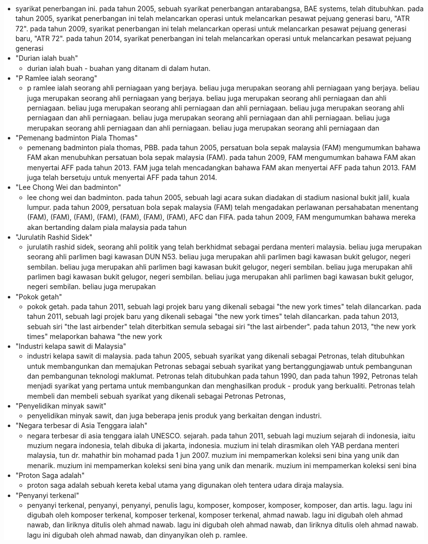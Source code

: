   - syarikat penerbangan ini. pada tahun 2005, sebuah syarikat penerbangan antarabangsa, BAE systems, telah ditubuhkan. pada tahun 2005, syarikat penerbangan ini telah melancarkan operasi untuk melancarkan pesawat pejuang generasi baru, "ATR 72". pada tahun 2009, syarikat penerbangan ini telah melancarkan operasi untuk melancarkan pesawat pejuang generasi baru, "ATR 72". pada tahun 2014, syarikat penerbangan ini telah melancarkan operasi untuk melancarkan pesawat pejuang generasi
- "Durian ialah buah"
  - durian ialah buah - buahan yang ditanam di dalam hutan.
- "P Ramlee ialah seorang"
  - p ramlee ialah seorang ahli perniagaan yang berjaya. beliau juga merupakan seorang ahli perniagaan yang berjaya. beliau juga merupakan seorang ahli perniagaan yang berjaya. beliau juga merupakan seorang ahli perniagaan dan ahli perniagaan. beliau juga merupakan seorang ahli perniagaan dan ahli perniagaan. beliau juga merupakan seorang ahli perniagaan dan ahli perniagaan. beliau juga merupakan seorang ahli perniagaan dan ahli perniagaan. beliau juga merupakan seorang ahli perniagaan dan ahli perniagaan. beliau juga merupakan seorang ahli perniagaan dan
- "Pemenang badminton Piala Thomas"
  - pemenang badminton piala thomas, PBB. pada tahun 2005, persatuan bola sepak malaysia (FAM) mengumumkan bahawa FAM akan menubuhkan persatuan bola sepak malaysia (FAM). pada tahun 2009, FAM mengumumkan bahawa FAM akan menyertai AFF pada tahun 2013. FAM juga telah mencadangkan bahawa FAM akan menyertai AFF pada tahun 2013. FAM juga telah bersetuju untuk menyertai AFF pada tahun 2014.
- "Lee Chong Wei dan badminton"
  - lee chong wei dan badminton. pada tahun 2005, sebuah lagi acara sukan diadakan di stadium nasional bukit jalil, kuala lumpur. pada tahun 2009, persatuan bola sepak malaysia (FAM) telah mengadakan perlawanan persahabatan menentang (FAM), (FAM), (FAM), (FAM), (FAM), (FAM), (FAM), AFC dan FIFA. pada tahun 2009, FAM mengumumkan bahawa mereka akan bertanding dalam piala malaysia pada tahun
- "Jurulatih Rashid Sidek"
  - jurulatih rashid sidek, seorang ahli politik yang telah berkhidmat sebagai perdana menteri malaysia. beliau juga merupakan seorang ahli parlimen bagi kawasan DUN N53. beliau juga merupakan ahli parlimen bagi kawasan bukit gelugor, negeri sembilan. beliau juga merupakan ahli parlimen bagi kawasan bukit gelugor, negeri sembilan. beliau juga merupakan ahli parlimen bagi kawasan bukit gelugor, negeri sembilan. beliau juga merupakan ahli parlimen bagi kawasan bukit gelugor, negeri sembilan. beliau juga merupakan
- "Pokok getah"
  - pokok getah. pada tahun 2011, sebuah lagi projek baru yang dikenali sebagai "the new york times" telah dilancarkan. pada tahun 2011, sebuah lagi projek baru yang dikenali sebagai "the new york times" telah dilancarkan. pada tahun 2013, sebuah siri "the last airbender" telah diterbitkan semula sebagai siri "the last airbender". pada tahun 2013, "the new york times" melaporkan bahawa "the new york
- "Industri kelapa sawit di Malaysia"
  - industri kelapa sawit di malaysia. pada tahun 2005, sebuah syarikat yang dikenali sebagai Petronas, telah ditubuhkan untuk membangunkan dan memajukan Petronas sebagai sebuah syarikat yang bertanggungjawab untuk pembangunan dan pembangunan teknologi maklumat. Petronas telah ditubuhkan pada tahun 1990, dan pada tahun 1992, Petronas telah menjadi syarikat yang pertama untuk membangunkan dan menghasilkan produk - produk yang berkualiti. Petronas telah membeli dan membeli sebuah syarikat yang dikenali sebagai Petronas Petronas,
- "Penyelidikan minyak sawit"
  - penyelidikan minyak sawit, dan juga beberapa jenis produk yang berkaitan dengan industri.
- "Negara terbesar di Asia Tenggara ialah"
  - negara terbesar di asia tenggara ialah UNESCO. sejarah. pada tahun 2011, sebuah lagi muzium sejarah di indonesia, iaitu muzium negara indonesia, telah dibuka di jakarta, indonesia. muzium ini telah dirasmikan oleh YAB perdana menteri malaysia, tun dr. mahathir bin mohamad pada 1 jun 2007. muzium ini mempamerkan koleksi seni bina yang unik dan menarik. muzium ini mempamerkan koleksi seni bina yang unik dan menarik. muzium ini mempamerkan koleksi seni bina
- "Proton Saga adalah"
  - proton saga adalah sebuah kereta kebal utama yang digunakan oleh tentera udara diraja malaysia.
- "Penyanyi terkenal"
  - penyanyi terkenal, penyanyi, penyanyi, penulis lagu, komposer, komposer, komposer, komposer, dan artis. lagu. lagu ini digubah oleh komposer terkenal, komposer terkenal, komposer terkenal, ahmad nawab. lagu ini digubah oleh ahmad nawab, dan liriknya ditulis oleh ahmad nawab. lagu ini digubah oleh ahmad nawab, dan liriknya ditulis oleh ahmad nawab. lagu ini digubah oleh ahmad nawab, dan dinyanyikan oleh p. ramlee.

